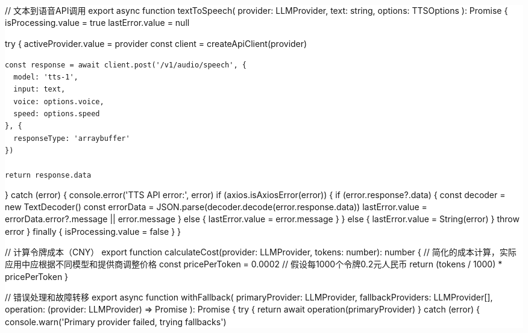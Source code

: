 // 文本到语音API调用
export async function textToSpeech(
  provider: LLMProvider,
  text: string,
  options: TTSOptions
): Promise<ArrayBuffer> {
  isProcessing.value = true
  lastError.value = null
  
  try {
    activeProvider.value = provider
    const client = createApiClient(provider)
    
    const response = await client.post('/v1/audio/speech', {
      model: 'tts-1',
      input: text,
      voice: options.voice,
      speed: options.speed
    }, {
      responseType: 'arraybuffer'
    })
    
    return response.data
  } catch (error) {
    console.error('TTS API error:', error)
    if (axios.isAxiosError(error)) {
      if (error.response?.data) {
        const decoder = new TextDecoder()
        const errorData = JSON.parse(decoder.decode(error.response.data))
        lastError.value = errorData.error?.message || error.message
      } else {
        lastError.value = error.message
      }
    } else {
      lastError.value = String(error)
    }
    throw error
  } finally {
    isProcessing.value = false
  }
}

// 计算令牌成本（CNY）
export function calculateCost(provider: LLMProvider, tokens: number): number {
  // 简化的成本计算，实际应用中应根据不同模型和提供商调整价格
  const pricePerToken = 0.0002 // 假设每1000个令牌0.2元人民币
  return (tokens / 1000) * pricePerToken
}

// 错误处理和故障转移
export async function withFallback<T>(
  primaryProvider: LLMProvider,
  fallbackProviders: LLMProvider[],
  operation: (provider: LLMProvider) => Promise<T>
): Promise<T> {
  try {
    return await operation(primaryProvider)
  } catch (error) {
    console.warn('Primary provider failed, trying fallbacks')
    